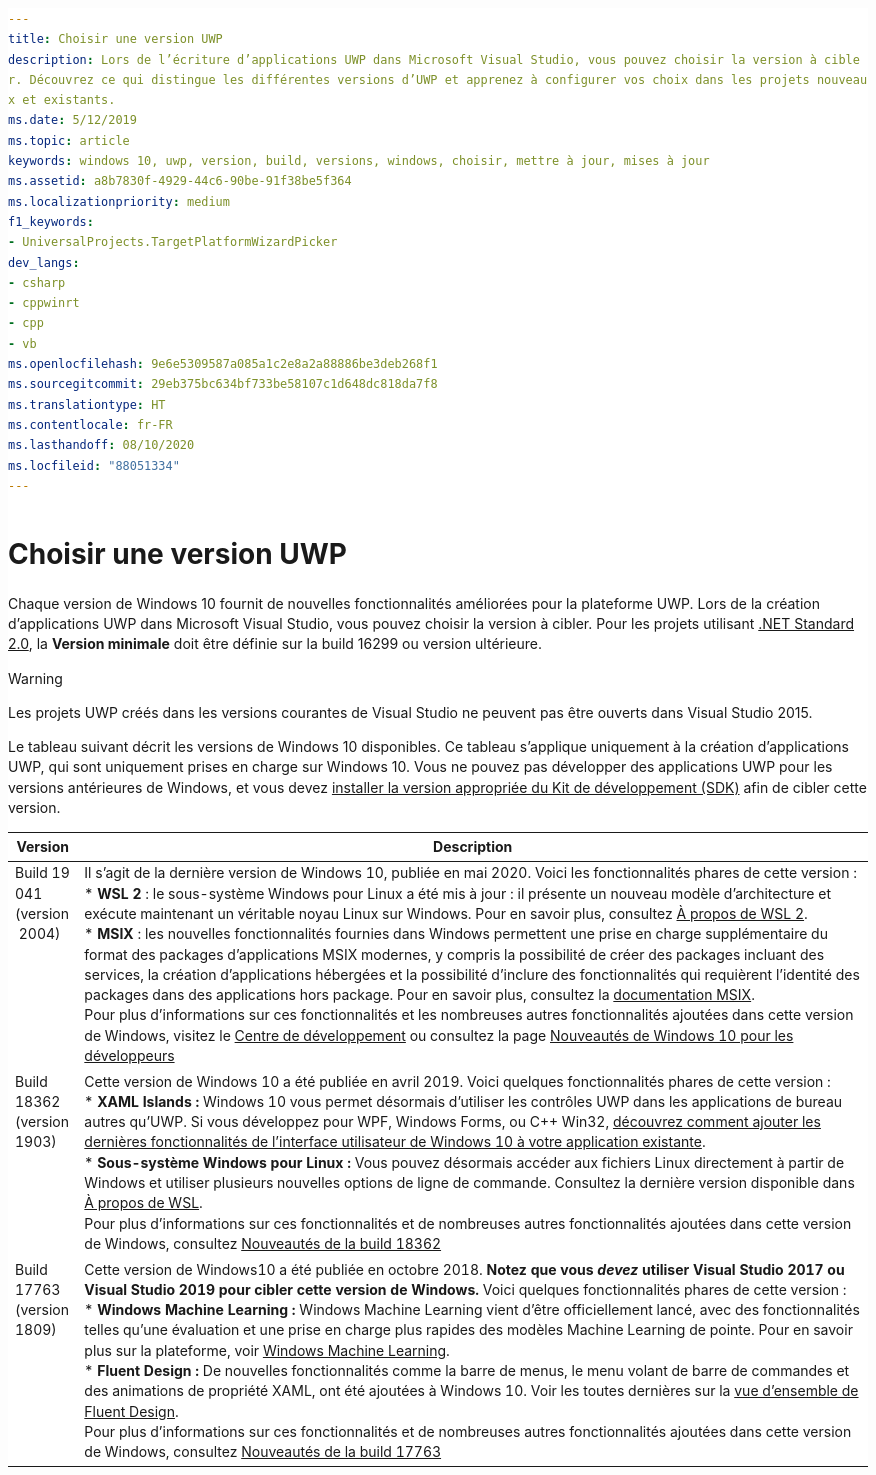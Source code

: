 ```yaml
---
title: Choisir une version UWP
description: Lors de l’écriture d’applications UWP dans Microsoft Visual Studio, vous pouvez choisir la version à cibler. Découvrez ce qui distingue les différentes versions d’UWP et apprenez à configurer vos choix dans les projets nouveaux et existants.
ms.date: 5/12/2019
ms.topic: article
keywords: windows 10, uwp, version, build, versions, windows, choisir, mettre à jour, mises à jour
ms.assetid: a8b7830f-4929-44c6-90be-91f38be5f364
ms.localizationpriority: medium
f1_keywords:
- UniversalProjects.TargetPlatformWizardPicker
dev_langs:
- csharp
- cppwinrt
- cpp
- vb
ms.openlocfilehash: 9e6e5309587a085a1c2e8a2a88886be3deb268f1
ms.sourcegitcommit: 29eb375bc634bf733be58107c1d648dc818da7f8
ms.translationtype: HT
ms.contentlocale: fr-FR
ms.lasthandoff: 08/10/2020
ms.locfileid: "88051334"
---
```

# <a name="choose-a-uwp-version"></a>Choisir une version UWP

Chaque version de Windows 10 fournit de nouvelles fonctionnalités améliorées pour la plateforme UWP. Lors de la création d’applications UWP dans Microsoft Visual Studio, vous pouvez choisir la version à cibler. Pour les projets utilisant [.NET Standard 2.0](https://docs.microsoft.com/dotnet/standard/net-standard), la **Version minimale** doit être définie sur la build 16299 ou version ultérieure.

> [!WARNING]
> Les projets UWP créés dans les versions courantes de Visual Studio ne peuvent pas être ouverts dans Visual Studio 2015.

Le tableau suivant décrit les versions de Windows 10 disponibles. Ce tableau s’applique uniquement à la création d’applications UWP, qui sont uniquement prises en charge sur Windows 10. Vous ne pouvez pas développer des applications UWP pour les versions antérieures de Windows, et vous devez [installer la version appropriée du Kit de développement (SDK)](https://developer.microsoft.com/windows/downloads#_blank) afin de cibler cette version.

| Version | Description |
| --- | --- |
| Build 19041 (version 2004) | Il s’agit de la dernière version de Windows 10, publiée en mai 2020. Voici les fonctionnalités phares de cette version : </br> \* **WSL 2** : le sous-système Windows pour Linux a été mis à jour : il présente un nouveau modèle d’architecture et exécute maintenant un véritable noyau Linux sur Windows. Pour en savoir plus, consultez [À propos de WSL 2](/windows/wsl/wsl2-about). </br> \* **MSIX** : les nouvelles fonctionnalités fournies dans Windows permettent une prise en charge supplémentaire du format des packages d’applications MSIX modernes, y compris la possibilité de créer des packages incluant des services, la création d’applications hébergées et la possibilité d’inclure des fonctionnalités qui requièrent l’identité des packages dans des applications hors package. Pour en savoir plus, consultez la [documentation MSIX](/windows/msix/overview). </br> Pour plus d’informations sur ces fonctionnalités et les nombreuses autres fonctionnalités ajoutées dans cette version de Windows, visitez le [Centre de développement](https://developer.microsoft.com/windows/windows-10-for-developers) ou consultez la page [Nouveautés de Windows 10 pour les développeurs](../whats-new/windows-10-build-19041.md)
| Build 18362 (version 1903) | Cette version de Windows 10 a été publiée en avril 2019. Voici quelques fonctionnalités phares de cette version : </br> \* **XAML Islands :** Windows 10 vous permet désormais d’utiliser les contrôles UWP dans les applications de bureau autres qu’UWP. Si vous développez pour WPF, Windows Forms, ou C++ Win32, [découvrez comment ajouter les dernières fonctionnalités de l’interface utilisateur de Windows 10 à votre application existante](../xaml-platform/xaml-host-controls.md). </br> \* **Sous-système Windows pour Linux :** Vous pouvez désormais accéder aux fichiers Linux directement à partir de Windows et utiliser plusieurs nouvelles options de ligne de commande. Consultez la dernière version disponible dans [À propos de WSL](https://docs.microsoft.com/windows/wsl/about.md). </br> Pour plus d’informations sur ces fonctionnalités et de nombreuses autres fonctionnalités ajoutées dans cette version de Windows, consultez [Nouveautés de la build 18362](../whats-new/windows-10-build-18362.md)
| Build 17763 (version 1809) | Cette version de Windows10 a été publiée en octobre 2018. **Notez que vous _devez_ utiliser Visual Studio 2017 ou Visual Studio 2019 pour cibler cette version de Windows.** Voici quelques fonctionnalités phares de cette version : </br> \* **Windows Machine Learning :** Windows Machine Learning vient d’être officiellement lancé, avec des fonctionnalités telles qu’une évaluation et une prise en charge plus rapides des modèles Machine Learning de pointe. Pour en savoir plus sur la plateforme, voir [Windows Machine Learning](https://docs.microsoft.com/windows/ai/). </br> \* **Fluent Design :** De nouvelles fonctionnalités comme la barre de menus, le menu volant de barre de commandes et des animations de propriété XAML, ont été ajoutées à Windows 10. Voir les toutes dernières sur la [vue d’ensemble de Fluent Design](../design/fluent-design-system/index.md). </br> Pour plus d’informations sur ces fonctionnalités et de nombreuses autres fonctionnalités ajoutées dans cette version de Windows, consultez [Nouveautés de la build 17763](../whats-new/windows-10-build-17763.md)